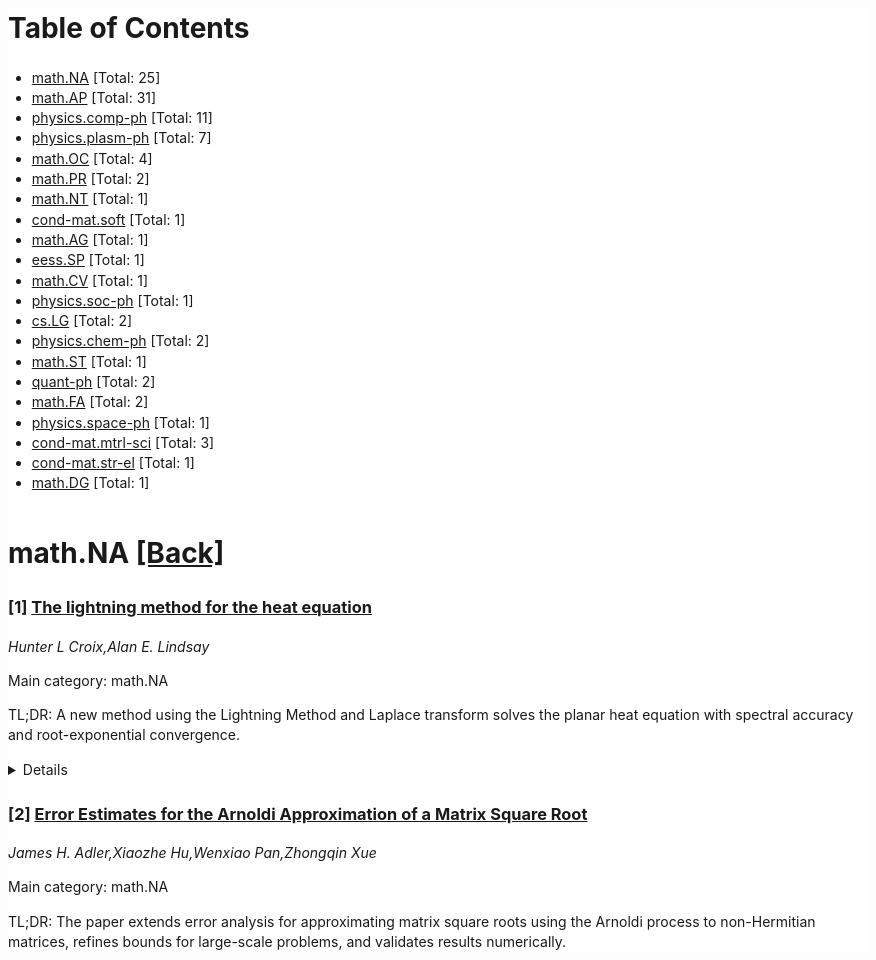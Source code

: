 <div id=toc></div>

# Table of Contents

- [math.NA](#math.NA) [Total: 25]
- [math.AP](#math.AP) [Total: 31]
- [physics.comp-ph](#physics.comp-ph) [Total: 11]
- [physics.plasm-ph](#physics.plasm-ph) [Total: 7]
- [math.OC](#math.OC) [Total: 4]
- [math.PR](#math.PR) [Total: 2]
- [math.NT](#math.NT) [Total: 1]
- [cond-mat.soft](#cond-mat.soft) [Total: 1]
- [math.AG](#math.AG) [Total: 1]
- [eess.SP](#eess.SP) [Total: 1]
- [math.CV](#math.CV) [Total: 1]
- [physics.soc-ph](#physics.soc-ph) [Total: 1]
- [cs.LG](#cs.LG) [Total: 2]
- [physics.chem-ph](#physics.chem-ph) [Total: 2]
- [math.ST](#math.ST) [Total: 1]
- [quant-ph](#quant-ph) [Total: 2]
- [math.FA](#math.FA) [Total: 2]
- [physics.space-ph](#physics.space-ph) [Total: 1]
- [cond-mat.mtrl-sci](#cond-mat.mtrl-sci) [Total: 3]
- [cond-mat.str-el](#cond-mat.str-el) [Total: 1]
- [math.DG](#math.DG) [Total: 1]


<div id='math.NA'></div>

# math.NA [[Back]](#toc)

### [1] [The lightning method for the heat equation](https://arxiv.org/abs/2506.22576)
*Hunter L Croix,Alan E. Lindsay*

Main category: math.NA

TL;DR: A new method using the Lightning Method and Laplace transform solves the planar heat equation with spectral accuracy and root-exponential convergence.


<details><summary>Details</summary></details>


### [2] [Error Estimates for the Arnoldi Approximation of a Matrix Square Root](https://arxiv.org/abs/2506.22615)
*James H. Adler,Xiaozhe Hu,Wenxiao Pan,Zhongqin Xue*

Main category: math.NA

TL;DR: The paper extends error analysis for approximating matrix square roots using the Arnoldi process to non-Hermitian matrices, refines bounds for large-scale problems, and validates results numerically.
